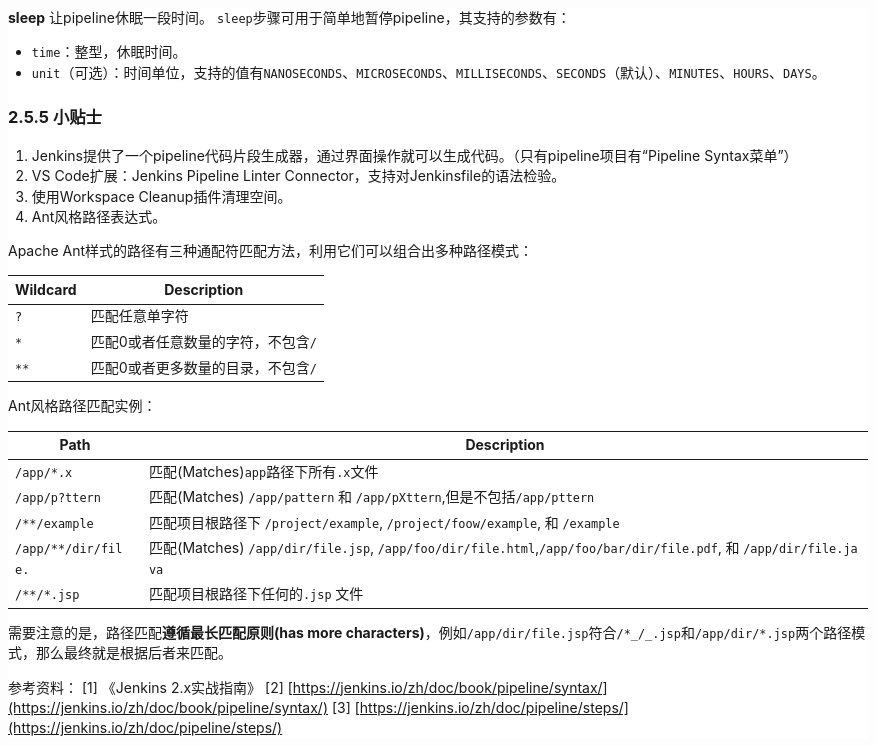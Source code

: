 **sleep** 让pipeline休眠一段时间。 `sleep`步骤可用于简单地暂停pipeline，其支持的参数有：

- `time`：整型，休眠时间。
- `unit`（可选）：时间单位，支持的值有`NANOSECONDS`、`MICROSECONDS`、`MILLISECONDS`、`SECONDS`（默认）、`MINUTES`、`HOURS`、`DAYS`。

### 2.5.5 小贴士

1. Jenkins提供了一个pipeline代码片段生成器，通过界面操作就可以生成代码。（只有pipeline项目有“Pipeline Syntax菜单”）
2. VS Code扩展：Jenkins Pipeline Linter Connector，支持对Jenkinsfile的语法检验。
3. 使用Workspace Cleanup插件清理空间。
4. Ant风格路径表达式。

Apache Ant样式的路径有三种通配符匹配方法，利用它们可以组合出多种路径模式：

| Wildcard | Description |
| --- | --- |
| `?` | 匹配任意单字符 |
| `*` | 匹配0或者任意数量的字符，不包含`/` |
| `**` | 匹配0或者更多数量的目录，不包含`/` |

Ant风格路径匹配实例：

| Path | Description |
| --- | --- |
| `/app/*.x` | 匹配(Matches)`app`路径下所有`.x`文件 |
| `/app/p?ttern` | 匹配(Matches) `/app/pattern` 和 `/app/pXttern`,但是不包括`/app/pttern` |
| `/**/example` | 匹配项目根路径下 `/project/example`, `/project/foow/example`, 和 `/example` |
| `/app/**/dir/file.` | 匹配(Matches) `/app/dir/file.jsp`, `/app/foo/dir/file.html`,`/app/foo/bar/dir/file.pdf`, 和 `/app/dir/file.java` |
| `/**/*.jsp` | 匹配项目根路径下任何的`.jsp` 文件 |

需要注意的是，路径匹配**遵循最长匹配原则(has more characters)**，例如`/app/dir/file.jsp`符合`/*_/_.jsp`和`/app/dir/*.jsp`两个路径模式，那么最终就是根据后者来匹配。

参考资料： \[1\] 《Jenkins 2.x实战指南》 \[2\] [https://jenkins.io/zh/doc/book/pipeline/syntax/](https://jenkins.io/zh/doc/book/pipeline/syntax/) \[3\] [https://jenkins.io/zh/doc/pipeline/steps/](https://jenkins.io/zh/doc/pipeline/steps/)

